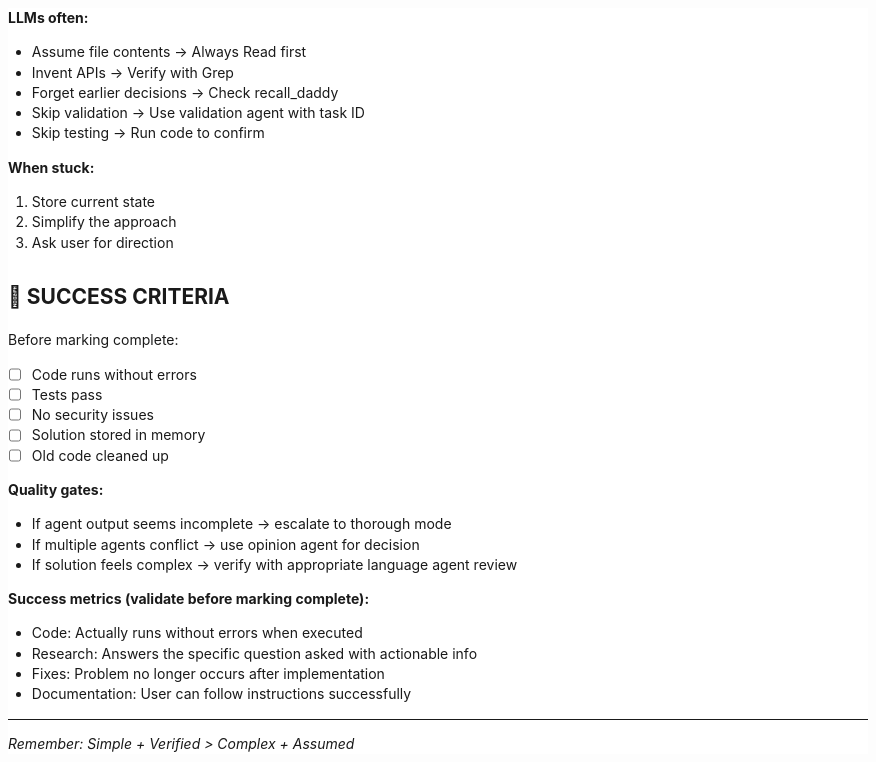 **LLMs often:**
- Assume file contents → Always Read first
- Invent APIs → Verify with Grep
- Forget earlier decisions → Check recall_daddy
- Skip validation → Use validation agent with task ID
- Skip testing → Run code to confirm

**When stuck:**
1. Store current state
2. Simplify the approach
3. Ask user for direction

## 🎯 SUCCESS CRITERIA

Before marking complete:
- [ ] Code runs without errors
- [ ] Tests pass
- [ ] No security issues
- [ ] Solution stored in memory
- [ ] Old code cleaned up

**Quality gates:**
- If agent output seems incomplete → escalate to thorough mode
- If multiple agents conflict → use opinion agent for decision
- If solution feels complex → verify with appropriate language agent review

**Success metrics (validate before marking complete):**
- Code: Actually runs without errors when executed
- Research: Answers the specific question asked with actionable info
- Fixes: Problem no longer occurs after implementation
- Documentation: User can follow instructions successfully

---
*Remember: Simple + Verified > Complex + Assumed*